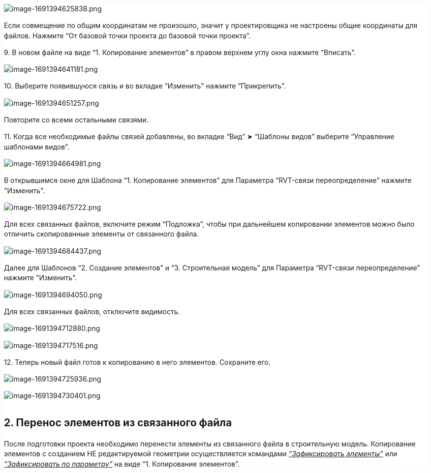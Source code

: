 ![image-1691394625838.png](https://lh7-rt.googleusercontent.com/docsz/AD_4nXcnLsCeA0L4Psxc1xLSQIixnxxAON3HseESl08mWmM3Jql3wQsqoLoYRDoCee1LTVFPuI1Hxwo76iCdUOJy8GF-kEAFEplqyb0N2Zc94PENaYaggEkpJ14UYHtAgCO2QR6eq2FIAAH98Whf7NZEEg?key=C1Q208mvu67IIZhzUVfjzQ)

Если совмещение по общим координатам не произошло, значит у проектировщика не настроены общие координаты для файлов. Нажмите “От базовой точки проекта до базовой точки проекта”.

9\. В новом файле на виде “1. Копирование элементов” в правом верхнем углу окна нажмите “Вписать”.

![image-1691394641181.png](https://lh7-rt.googleusercontent.com/docsz/AD_4nXcR4moS9grPn_XMXcVDgjE-iKYrjb5303bW8ndujDOHnZTc7fvrio99aQmKGyH-VcszG4aXnzX6pMvLTYkCtip16FjXZie8bdgrt9LhQkHa-7fOPk1a7h9q5Us0dO1_8Y_3NeiggwLBmoD4DG9Dvg?key=C1Q208mvu67IIZhzUVfjzQ)

10\. Выберите появившуюся связь и во вкладке “Изменить” нажмите “Прикрепить”.

![image-1691394651257.png](https://lh7-rt.googleusercontent.com/docsz/AD_4nXeQpY7cIdYQHCDjQlVQk2Pkb-NibmwZsiud2IRvL8tnsQmIxMv-3oahe3uoNSVusx8gXt1a5Ni80CKd59DAMulJ4ogmdAuLjL3JjjqX1JE-6mr4-lPQWHl79N89SD3EAPkvasO72NRFd7BmOSwRyQ?key=C1Q208mvu67IIZhzUVfjzQ)

Повторите со всеми остальными связями.

11\. Когда все необходимые файлы связей добавлены, во вкладке “Вид” ➤ “Шаблоны видов” выберите “Управление шаблонами видов”.

![image-1691394664981.png](https://lh7-rt.googleusercontent.com/docsz/AD_4nXdAmmQDEWgxrl-KOvmzvAsNeWptcaC2GNWl_ICx6rRUMoZPeXJgz6SnuUQ0CcNWsYzQi4wCQSUImPyAl-IWC5JIhdd9xbh4lqv9hURCJi7aWl3pIKWEAUSGoabYo65bPIvnFXSeAmh2ysXCZeDuxA?key=C1Q208mvu67IIZhzUVfjzQ)

В открывшимся окне для Шаблона “1. Копирование элементов” для Параметра “RVT-связи переопределение” нажмите "Изменить".

![image-1691394675722.png](https://lh7-rt.googleusercontent.com/docsz/AD_4nXfv_cq9huM4pxqQQNdGYBM_Eh38kvJytX7qNGj6ejjQNjAN9waqNZ5OL9CV1cciKU4uKXFpBl9LtmMvho4JV7qn3Sug3uEUfUowRqKWXy_HkymL3NmfQSMTEGPukCBeUvXSX-0L62Bs8C2XpIAfpQ?key=C1Q208mvu67IIZhzUVfjzQ)

Для всех связанных файлов, включите режим “Подложка”, чтобы при дальнейшем копировании элементов можно было отличить скопированные элементы от связанного файла.

![image-1691394684437.png](https://lh7-rt.googleusercontent.com/docsz/AD_4nXdRA_enGkHVmsparvT1Z4-woQUUfZxUiNEGGJU_nMf53nsiseAzIaVUOZf-JBhBpgulKEP3MXR3E_RN6-v9NtartLAPcap-6_IjbUUix6qvS9WFCN2PyXdHSxsh8QKxiZ7RHztk79K9qHnAS0Eo9A?key=C1Q208mvu67IIZhzUVfjzQ)

Далее для Шаблонов “2. Создание элементов” и “3. Строительная модель” для Параметра “RVT-связи переопределение” нажмите "Изменить".

![image-1691394694050.png](https://lh7-rt.googleusercontent.com/docsz/AD_4nXdUfkB6C6IG7x3eAiNrZu8Yh2HB39HHn9GJgOhnVO5gd1iVeC8vhL0W2EUSBdQo9ZzyndfYpbU0zITC-n5sXKLSqNmvIN733REtHANK6SaRaVHxeV1erzkIOKnW6fy2ZrukjMm0JcXjHYe17s00gg?key=C1Q208mvu67IIZhzUVfjzQ)

Для всех связанных файлов, отключите видимость.

![image-1691394712880.png](https://lh7-rt.googleusercontent.com/docsz/AD_4nXeFrzuYz-eEc2KQDG9SlM3SIJZrciI9aGFwJEXPV_B_dECZBpF7l1IJRUXUN8S2hD8h2ASAwyP2pyfBcTSiDV6BiwLOpb_In_j-n69sje9PscX1WhhkHjN3s3eIfMYOYKT_an__bxCCYzsrCLpb?key=C1Q208mvu67IIZhzUVfjzQ)

![image-1691394717516.png](https://lh7-rt.googleusercontent.com/docsz/AD_4nXfDOfyWpE9SLqXaBF3kAmvSSXf9Wzgb0_3KNiLxSDCFlZ7jK0C2DJ5UqPlWhA8lcQC19QPc5asCNAfxb3MOXPRpy1tdRdjl07qPFCP0KiLkLtbXzV11brhIlHVtAzsVaMcWM6wp2T-WFQnwF00PyA?key=C1Q208mvu67IIZhzUVfjzQ)

12\. Теперь новый файл готов к копированию в него элементов. Сохраните его.

![image-1691394725936.png](https://lh7-rt.googleusercontent.com/docsz/AD_4nXeltIgBb4xorrFPp4WBOtuLGY11zE-Yvv_EeulwSUxO8w9HkFFu5_KAThBNZ8DEY3b_4cE_Gfrt7P403-JaLAhVdmsIdk93cFZ9bszltwseg0Gg2ZOwd7BSTO6DBVZDA9bo-daeHvrEFwV93uL6aw?key=C1Q208mvu67IIZhzUVfjzQ)

![image-1691394730401.png](https://lh7-rt.googleusercontent.com/docsz/AD_4nXdSnLrj90Bew2rpZ5SMNpty9X5RfL9PQfeT8bASFsA9sF8QBwLddCvxg92wJO6KKKztfT-93wj4mIIsK-R1nOqefZXlAqLf_RUckx9GMqBGjCrjIM292Z0mnGdUAGW4dlPwP7_zKuEbcB1GMod17w?key=C1Q208mvu67IIZhzUVfjzQ)

## **2\. Перенос элементов из связанного файла**

После подготовки проекта необходимо перенести элементы из связанного файла в строительную модель. Копирование элементов с созданием НЕ редактируемой геометрии осуществляется командами [_“Зафиксировать элементы”_](https://wiki.sgnl.pro/app/page/1LMMgq5eSluhD6v71p6J_XSZb1EgCrDTMEF6oV9gmBQw) или [_“Зафиксировать по параметру”_](https://wiki.sgnl.pro/app/page/1TozqI0mk9eJwvgVq5rnqGyIqBzFfKthhbrH9edjlq9g) на виде “1. Копирование элементов”.
